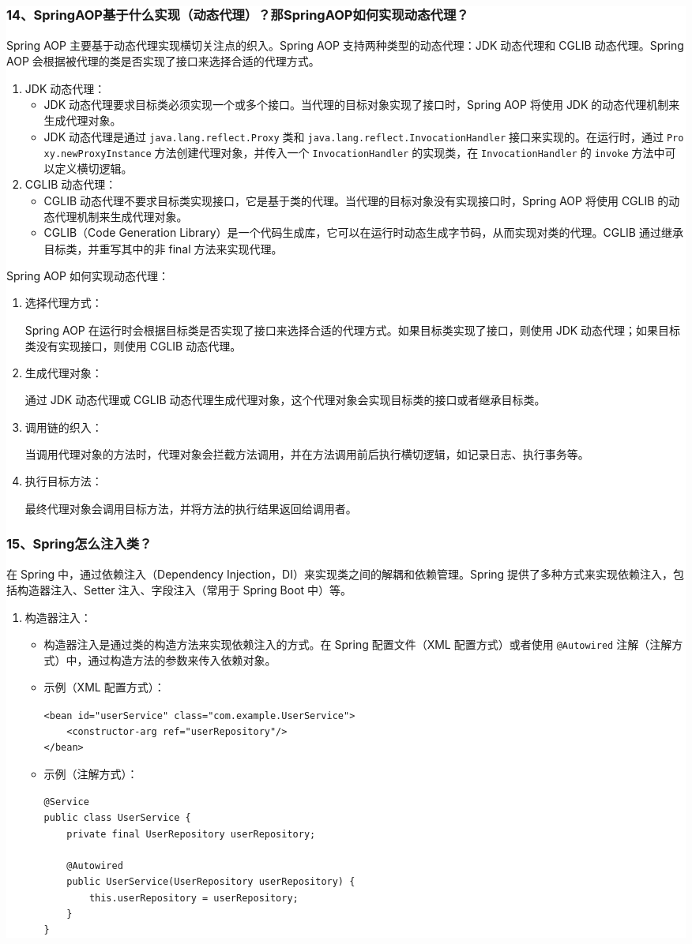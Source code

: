 ### 14、SpringAOP基于什么实现（动态代理）？那SpringAOP如何实现动态代理？

Spring AOP 主要基于动态代理实现横切关注点的织入。Spring AOP 支持两种类型的动态代理：JDK 动态代理和 CGLIB 动态代理。Spring AOP 会根据被代理的类是否实现了接口来选择合适的代理方式。

1. JDK 动态代理：
   - JDK 动态代理要求目标类必须实现一个或多个接口。当代理的目标对象实现了接口时，Spring AOP 将使用 JDK 的动态代理机制来生成代理对象。
   - JDK 动态代理是通过 `java.lang.reflect.Proxy` 类和 `java.lang.reflect.InvocationHandler` 接口来实现的。在运行时，通过 `Proxy.newProxyInstance` 方法创建代理对象，并传入一个 `InvocationHandler` 的实现类，在 `InvocationHandler` 的 `invoke` 方法中可以定义横切逻辑。
2. CGLIB 动态代理：
   - CGLIB 动态代理不要求目标类实现接口，它是基于类的代理。当代理的目标对象没有实现接口时，Spring AOP 将使用 CGLIB 的动态代理机制来生成代理对象。
   - CGLIB（Code Generation Library）是一个代码生成库，它可以在运行时动态生成字节码，从而实现对类的代理。CGLIB 通过继承目标类，并重写其中的非 final 方法来实现代理。

Spring AOP 如何实现动态代理：

1. 选择代理方式：

   Spring AOP 在运行时会根据目标类是否实现了接口来选择合适的代理方式。如果目标类实现了接口，则使用 JDK 动态代理；如果目标类没有实现接口，则使用 CGLIB 动态代理。

2. 生成代理对象：

   通过 JDK 动态代理或 CGLIB 动态代理生成代理对象，这个代理对象会实现目标类的接口或者继承目标类。

3. 调用链的织入：

   当调用代理对象的方法时，代理对象会拦截方法调用，并在方法调用前后执行横切逻辑，如记录日志、执行事务等。

4. 执行目标方法：

   最终代理对象会调用目标方法，并将方法的执行结果返回给调用者。

### 15、Spring怎么注入类？

在 Spring 中，通过依赖注入（Dependency Injection，DI）来实现类之间的解耦和依赖管理。Spring 提供了多种方式来实现依赖注入，包括构造器注入、Setter 注入、字段注入（常用于 Spring Boot 中）等。

1. 构造器注入：

   - 构造器注入是通过类的构造方法来实现依赖注入的方式。在 Spring 配置文件（XML 配置方式）或者使用 `@Autowired` 注解（注解方式）中，通过构造方法的参数来传入依赖对象。

   - 示例（XML 配置方式）：

     ```
     <bean id="userService" class="com.example.UserService">
         <constructor-arg ref="userRepository"/>
     </bean>
     ```

   - 示例（注解方式）：

     ```
     @Service
     public class UserService {
         private final UserRepository userRepository;
     
         @Autowired
         public UserService(UserRepository userRepository) {
             this.userRepository = userRepository;
         }
     }
     ```
